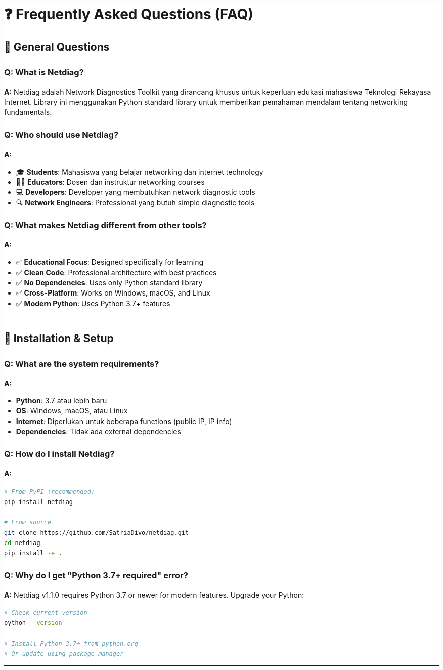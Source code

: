 # ❓ Frequently Asked Questions (FAQ)

## 🚀 General Questions

### Q: What is Netdiag?
**A:** Netdiag adalah Network Diagnostics Toolkit yang dirancang khusus untuk keperluan edukasi mahasiswa Teknologi Rekayasa Internet. Library ini menggunakan Python standard library untuk memberikan pemahaman mendalam tentang networking fundamentals.

### Q: Who should use Netdiag?
**A:** 
- 🎓 **Students**: Mahasiswa yang belajar networking dan internet technology
- 👨‍🏫 **Educators**: Dosen dan instruktur networking courses
- 💻 **Developers**: Developer yang membutuhkan network diagnostic tools
- 🔍 **Network Engineers**: Professional yang butuh simple diagnostic tools

### Q: What makes Netdiag different from other tools?
**A:**
- ✅ **Educational Focus**: Designed specifically for learning
- ✅ **Clean Code**: Professional architecture with best practices
- ✅ **No Dependencies**: Uses only Python standard library
- ✅ **Cross-Platform**: Works on Windows, macOS, and Linux
- ✅ **Modern Python**: Uses Python 3.7+ features

---

## 🔧 Installation & Setup

### Q: What are the system requirements?
**A:**
- **Python**: 3.7 atau lebih baru
- **OS**: Windows, macOS, atau Linux
- **Internet**: Diperlukan untuk beberapa functions (public IP, IP info)
- **Dependencies**: Tidak ada external dependencies

### Q: How do I install Netdiag?
**A:**
```bash
# From PyPI (recommended)
pip install netdiag

# From source
git clone https://github.com/SatriaDivo/netdiag.git
cd netdiag
pip install -e .
```

### Q: Why do I get "Python 3.7+ required" error?
**A:** Netdiag v1.1.0 requires Python 3.7 or newer for modern features. Upgrade your Python:
```bash
# Check current version
python --version

# Install Python 3.7+ from python.org
# Or update using package manager
```

---